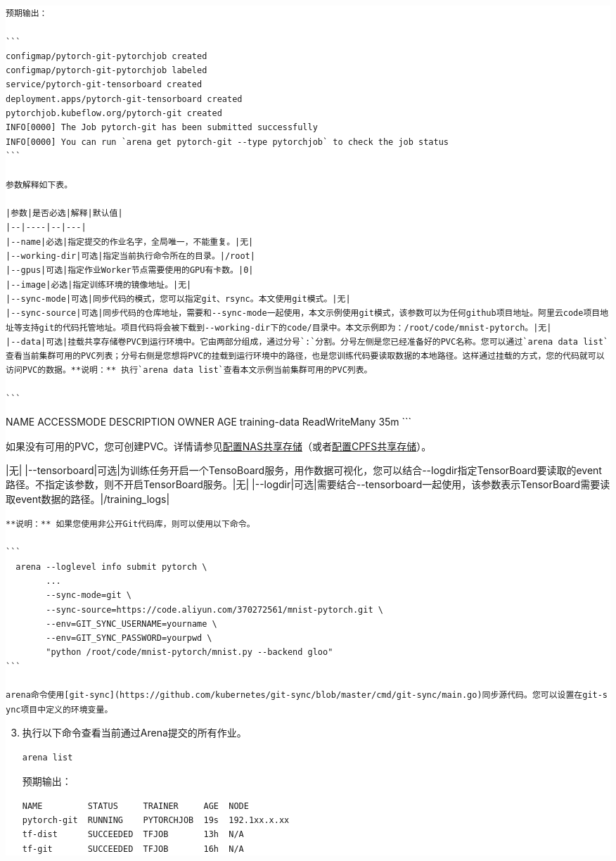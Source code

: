     预期输出：

    ```
    configmap/pytorch-git-pytorchjob created
    configmap/pytorch-git-pytorchjob labeled
    service/pytorch-git-tensorboard created
    deployment.apps/pytorch-git-tensorboard created
    pytorchjob.kubeflow.org/pytorch-git created
    INFO[0000] The Job pytorch-git has been submitted successfully
    INFO[0000] You can run `arena get pytorch-git --type pytorchjob` to check the job status
    ```

    参数解释如下表。

    |参数|是否必选|解释|默认值|
    |--|----|--|---|
    |--name|必选|指定提交的作业名字，全局唯一，不能重复。|无|
    |--working-dir|可选|指定当前执行命令所在的目录。|/root|
    |--gpus|可选|指定作业Worker节点需要使用的GPU有卡数。|0|
    |--image|必选|指定训练环境的镜像地址。|无|
    |--sync-mode|可选|同步代码的模式，您可以指定git、rsync。本文使用git模式。|无|
    |--sync-source|可选|同步代码的仓库地址，需要和--sync-mode一起使用，本文示例使用git模式，该参数可以为任何github项目地址。阿里云code项目地址等支持git的代码托管地址。项目代码将会被下载到--working-dir下的code/目录中。本文示例即为：/root/code/mnist-pytorch。|无|
    |--data|可选|挂载共享存储卷PVC到运行环境中。它由两部分组成，通过分号`:`分割。分号左侧是您已经准备好的PVC名称。您可以通过`arena data list`查看当前集群可用的PVC列表；分号右侧是您想将PVC的挂载到运行环境中的路径，也是您训练代码要读取数据的本地路径。这样通过挂载的方式，您的代码就可以访问PVC的数据。**说明：** 执行`arena data list`查看本文示例当前集群可用的PVC列表。

    ```
NAME           ACCESSMODE     DESCRIPTION  OWNER  AGE
training-data  ReadWriteMany                      35m
    ```

如果没有可用的PVC，您可创建PVC。详情请参见[配置NAS共享存储](/cn.zh-CN/解决方案/AI解决方案/环境准备/配置NAS共享存储.md)（或者[配置CPFS共享存储](/cn.zh-CN/解决方案/AI解决方案/环境准备/配置CPFS共享存储.md)）。

|无|
    |--tensorboard|可选|为训练任务开启一个TensoBoard服务，用作数据可视化，您可以结合--logdir指定TensorBoard要读取的event路径。不指定该参数，则不开启TensorBoard服务。|无|
    |--logdir|可选|需要结合--tensorboard一起使用，该参数表示TensorBoard需要读取event数据的路径。|/training\_logs|

    **说明：** 如果您使用非公开Git代码库，则可以使用以下命令。

    ```
      arena --loglevel info submit pytorch \
            ...
            --sync-mode=git \
            --sync-source=https://code.aliyun.com/370272561/mnist-pytorch.git \
            --env=GIT_SYNC_USERNAME=yourname \
            --env=GIT_SYNC_PASSWORD=yourpwd \
            "python /root/code/mnist-pytorch/mnist.py --backend gloo"
    ```

    arena命令使用[git-sync](https://github.com/kubernetes/git-sync/blob/master/cmd/git-sync/main.go)同步源代码。您可以设置在git-sync项目中定义的环境变量。

3.  执行以下命令查看当前通过Arena提交的所有作业。

    ```
    arena list
    ```

    预期输出：

    ```
    NAME         STATUS     TRAINER     AGE  NODE
    pytorch-git  RUNNING    PYTORCHJOB  19s  192.1xx.x.xx
    tf-dist      SUCCEEDED  TFJOB       13h  N/A
    tf-git       SUCCEEDED  TFJOB       16h  N/A
    ```

